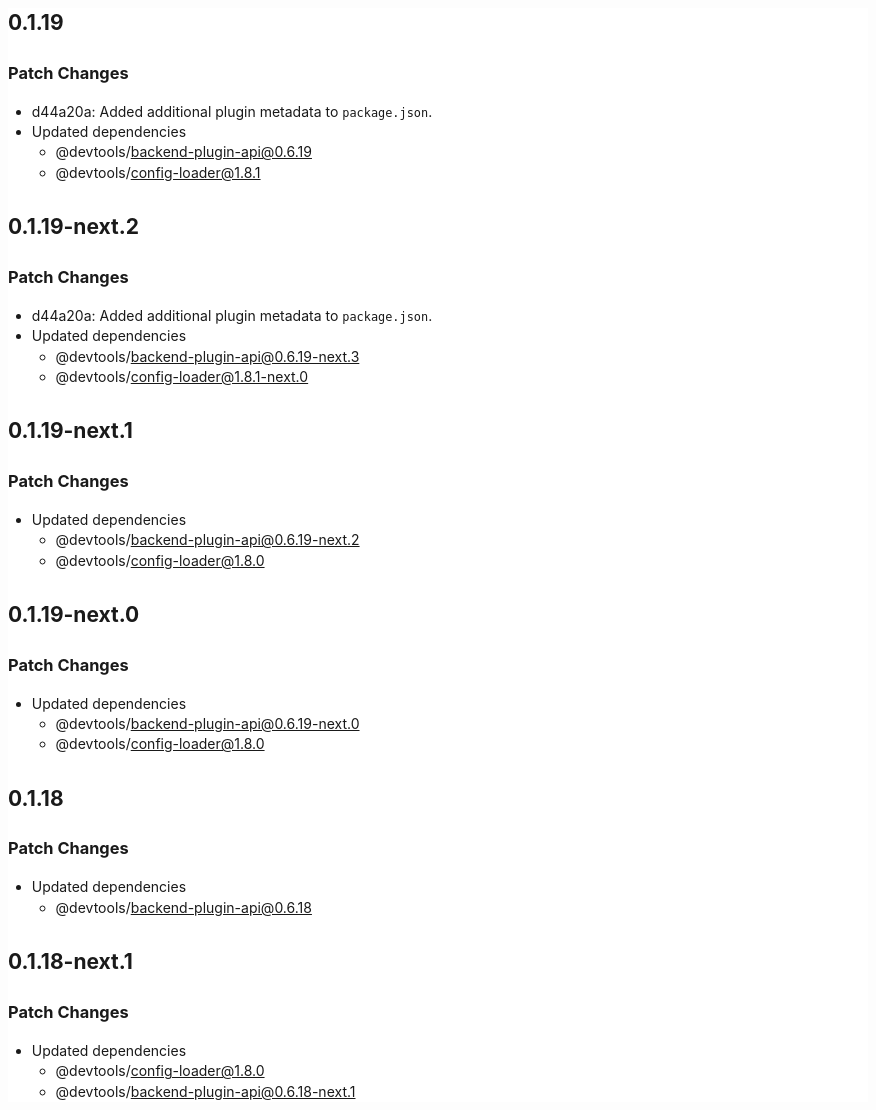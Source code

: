## 0.1.19

### Patch Changes

- d44a20a: Added additional plugin metadata to `package.json`.
- Updated dependencies
  - @devtools/backend-plugin-api@0.6.19
  - @devtools/config-loader@1.8.1

## 0.1.19-next.2

### Patch Changes

- d44a20a: Added additional plugin metadata to `package.json`.
- Updated dependencies
  - @devtools/backend-plugin-api@0.6.19-next.3
  - @devtools/config-loader@1.8.1-next.0

## 0.1.19-next.1

### Patch Changes

- Updated dependencies
  - @devtools/backend-plugin-api@0.6.19-next.2
  - @devtools/config-loader@1.8.0

## 0.1.19-next.0

### Patch Changes

- Updated dependencies
  - @devtools/backend-plugin-api@0.6.19-next.0
  - @devtools/config-loader@1.8.0

## 0.1.18

### Patch Changes

- Updated dependencies
  - @devtools/backend-plugin-api@0.6.18

## 0.1.18-next.1

### Patch Changes

- Updated dependencies
  - @devtools/config-loader@1.8.0
  - @devtools/backend-plugin-api@0.6.18-next.1
